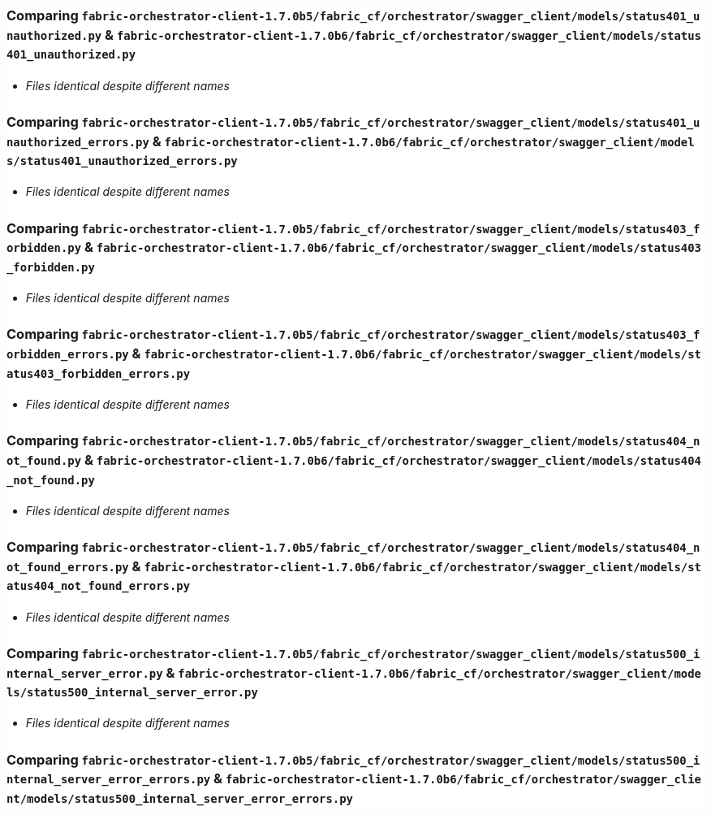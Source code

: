 ### Comparing `fabric-orchestrator-client-1.7.0b5/fabric_cf/orchestrator/swagger_client/models/status401_unauthorized.py` & `fabric-orchestrator-client-1.7.0b6/fabric_cf/orchestrator/swagger_client/models/status401_unauthorized.py`

 * *Files identical despite different names*

### Comparing `fabric-orchestrator-client-1.7.0b5/fabric_cf/orchestrator/swagger_client/models/status401_unauthorized_errors.py` & `fabric-orchestrator-client-1.7.0b6/fabric_cf/orchestrator/swagger_client/models/status401_unauthorized_errors.py`

 * *Files identical despite different names*

### Comparing `fabric-orchestrator-client-1.7.0b5/fabric_cf/orchestrator/swagger_client/models/status403_forbidden.py` & `fabric-orchestrator-client-1.7.0b6/fabric_cf/orchestrator/swagger_client/models/status403_forbidden.py`

 * *Files identical despite different names*

### Comparing `fabric-orchestrator-client-1.7.0b5/fabric_cf/orchestrator/swagger_client/models/status403_forbidden_errors.py` & `fabric-orchestrator-client-1.7.0b6/fabric_cf/orchestrator/swagger_client/models/status403_forbidden_errors.py`

 * *Files identical despite different names*

### Comparing `fabric-orchestrator-client-1.7.0b5/fabric_cf/orchestrator/swagger_client/models/status404_not_found.py` & `fabric-orchestrator-client-1.7.0b6/fabric_cf/orchestrator/swagger_client/models/status404_not_found.py`

 * *Files identical despite different names*

### Comparing `fabric-orchestrator-client-1.7.0b5/fabric_cf/orchestrator/swagger_client/models/status404_not_found_errors.py` & `fabric-orchestrator-client-1.7.0b6/fabric_cf/orchestrator/swagger_client/models/status404_not_found_errors.py`

 * *Files identical despite different names*

### Comparing `fabric-orchestrator-client-1.7.0b5/fabric_cf/orchestrator/swagger_client/models/status500_internal_server_error.py` & `fabric-orchestrator-client-1.7.0b6/fabric_cf/orchestrator/swagger_client/models/status500_internal_server_error.py`

 * *Files identical despite different names*

### Comparing `fabric-orchestrator-client-1.7.0b5/fabric_cf/orchestrator/swagger_client/models/status500_internal_server_error_errors.py` & `fabric-orchestrator-client-1.7.0b6/fabric_cf/orchestrator/swagger_client/models/status500_internal_server_error_errors.py`
